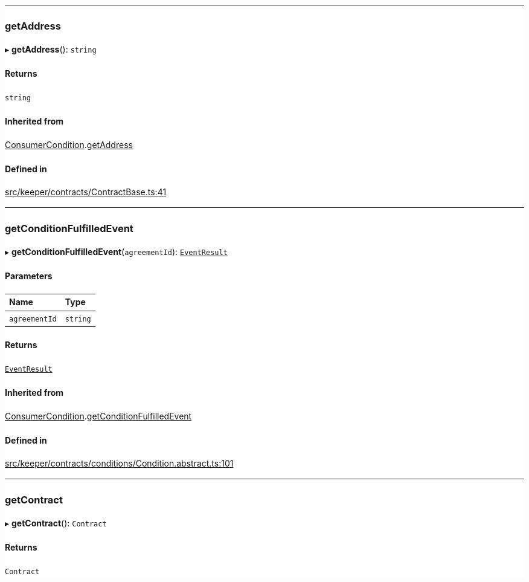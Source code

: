 ___

### getAddress

▸ **getAddress**(): `string`

#### Returns

`string`

#### Inherited from

[ConsumerCondition](conditions.ConsumerCondition.md).[getAddress](conditions.ConsumerCondition.md#getaddress)

#### Defined in

[src/keeper/contracts/ContractBase.ts:41](https://github.com/nevermined-io/sdk-js/blob/d43823e/src/keeper/contracts/ContractBase.ts#L41)

___

### getConditionFulfilledEvent

▸ **getConditionFulfilledEvent**(`agreementId`): [`EventResult`](../modules/events.md#eventresult)

#### Parameters

| Name | Type |
| :------ | :------ |
| `agreementId` | `string` |

#### Returns

[`EventResult`](../modules/events.md#eventresult)

#### Inherited from

[ConsumerCondition](conditions.ConsumerCondition.md).[getConditionFulfilledEvent](conditions.ConsumerCondition.md#getconditionfulfilledevent)

#### Defined in

[src/keeper/contracts/conditions/Condition.abstract.ts:101](https://github.com/nevermined-io/sdk-js/blob/d43823e/src/keeper/contracts/conditions/Condition.abstract.ts#L101)

___

### getContract

▸ **getContract**(): `Contract`

#### Returns

`Contract`
